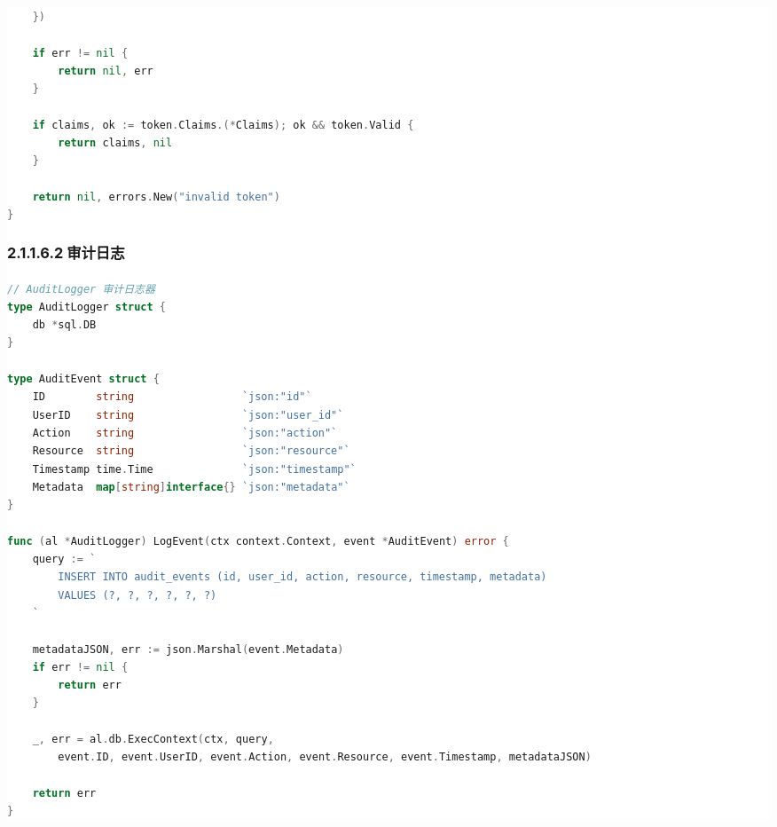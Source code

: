 ```go
    })
    
    if err != nil {
        return nil, err
    }
    
    if claims, ok := token.Claims.(*Claims); ok && token.Valid {
        return claims, nil
    }
    
    return nil, errors.New("invalid token")
}

```

### 2.1.1.6.2 审计日志

```go
// AuditLogger 审计日志器
type AuditLogger struct {
    db *sql.DB
}

type AuditEvent struct {
    ID        string                 `json:"id"`
    UserID    string                 `json:"user_id"`
    Action    string                 `json:"action"`
    Resource  string                 `json:"resource"`
    Timestamp time.Time              `json:"timestamp"`
    Metadata  map[string]interface{} `json:"metadata"`
}

func (al *AuditLogger) LogEvent(ctx context.Context, event *AuditEvent) error {
    query := `
        INSERT INTO audit_events (id, user_id, action, resource, timestamp, metadata)
        VALUES (?, ?, ?, ?, ?, ?)
    `
    
    metadataJSON, err := json.Marshal(event.Metadata)
    if err != nil {
        return err
    }
    
    _, err = al.db.ExecContext(ctx, query,
        event.ID, event.UserID, event.Action, event.Resource, event.Timestamp, metadataJSON)
    
    return err
}

```
